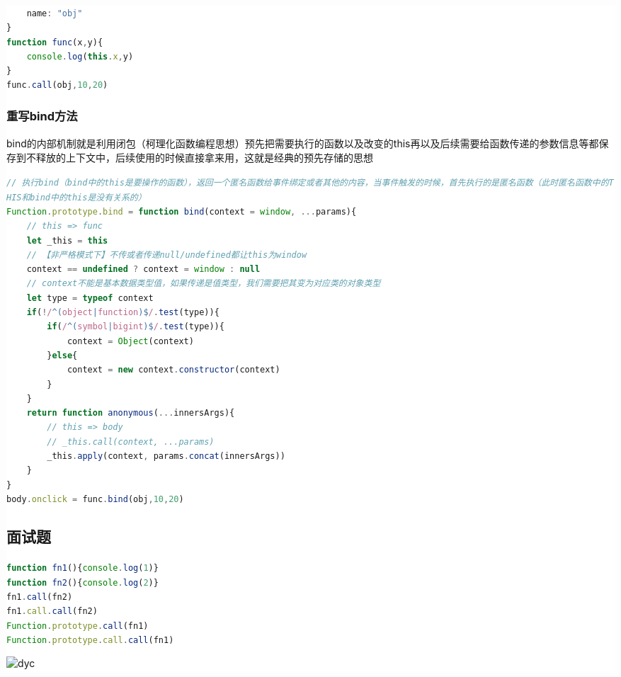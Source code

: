 ```js
    name: "obj"
}
function func(x,y){
    console.log(this.x,y)
}
func.call(obj,10,20)
```

### 重写bind方法
bind的内部机制就是利用闭包（柯理化函数编程思想）预先把需要执行的函数以及改变的this再以及后续需要给函数传递的参数信息等都保存到不释放的上下文中，后续使用的时候直接拿来用，这就是经典的预先存储的思想
```js
// 执行bind（bind中的this是要操作的函数），返回一个匿名函数给事件绑定或者其他的内容，当事件触发的时候，首先执行的是匿名函数（此时匿名函数中的THIS和bind中的this是没有关系的）
Function.prototype.bind = function bind(context = window, ...params){
    // this => func
    let _this = this
    // 【非严格模式下】不传或者传递null/undefined都让this为window
    context == undefined ? context = window : null
    // context不能是基本数据类型值，如果传递是值类型，我们需要把其变为对应类的对象类型
    let type = typeof context
    if(!/^(object|function)$/.test(type)){
        if(/^(symbol|bigint)$/.test(type)){
            context = Object(context)
        }else{
            context = new context.constructor(context)
        }
    }
    return function anonymous(...innersArgs){
        // this => body 
        // _this.call(context, ...params)
        _this.apply(context, params.concat(innersArgs))
    }
}
body.onclick = func.bind(obj,10,20)
```
## 面试题
```js
function fn1(){console.log(1)}
function fn2(){console.log(2)}
fn1.call(fn2)
fn1.call.call(fn2)
Function.prototype.call(fn1)
Function.prototype.call.call(fn1)
```

<img src="https://webdyc.oss-cn-beijing.aliyuncs.com/blog/20210507190737.png" alt="dyc" title="dyc" class="zoom-custom-imgs">









